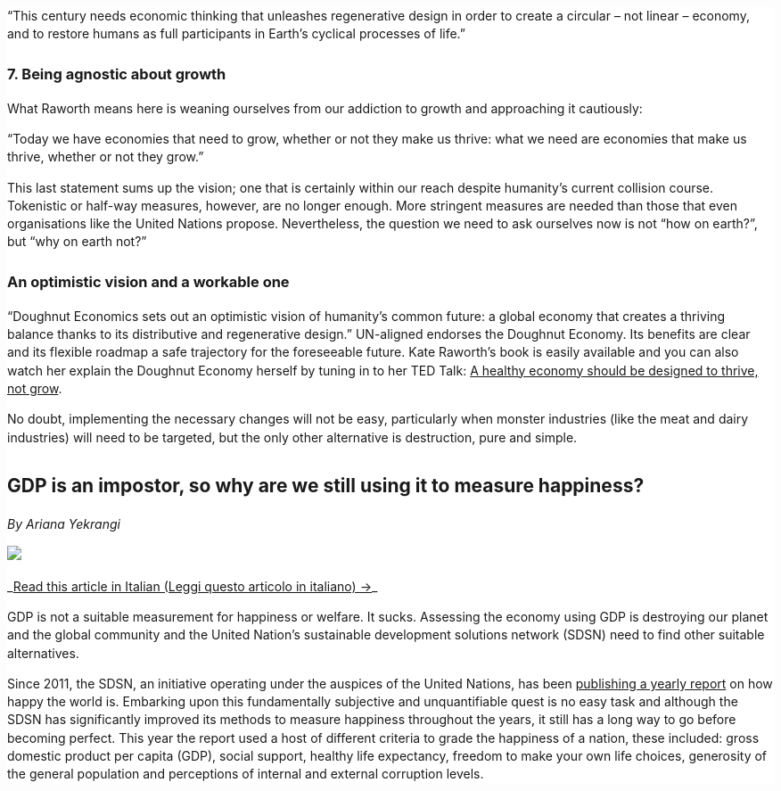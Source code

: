 “This century needs economic thinking that unleashes regenerative design in order to create a circular – not linear – economy, and to restore humans as full participants in Earth’s cyclical processes of life.”

### **7\. Being agnostic about growth**

What Raworth means here is weaning ourselves from our addiction to growth and approaching it cautiously:

“Today we have economies that need to grow, whether or not they make us thrive: what we need are economies that make us thrive, whether or not they grow.”

This last statement sums up the vision; one that is certainly within our reach despite humanity’s current collision course. Tokenistic or half-way measures, however, are no longer enough. More stringent measures are needed than those that even organisations like the United Nations propose. Nevertheless, the question we need to ask ourselves now is not “how on earth?”, but “why on earth not?”

### **An optimistic vision and a workable one**

“Doughnut Economics sets out an optimistic vision of humanity’s common future: a global economy that creates a thriving balance thanks to its distributive and regenerative design.” UN-aligned endorses the Doughnut Economy. Its benefits are clear and its flexible roadmap a safe trajectory for the foreseeable future. Kate Raworth’s book is easily available and you can also watch her explain the Doughnut Economy herself by tuning in to her TED Talk: [A healthy economy should be designed to thrive, not grow](https://www.ted.com/talks/kate_raworth_a_healthy_economy_should_be_designed_to_thrive_not_grow?language=en).

No doubt, implementing the necessary changes will not be easy, particularly when monster industries (like the meat and dairy industries) will need to be targeted, but the only other alternative is destruction, pure and simple.

## GDP is an impostor, so why are we still using it to measure happiness?

_By Ariana Yekrangi_

![](/images/GDP-is-an-imposto-1-1024x614.jpg)

_[Read this article in Italian (Leggi questo articolo in italiano) →](https://un-aligned.org/wp-content/uploads/2021/04/Italiano_-Il-PIL-non-significa-nulla-di-concreto-quindi-perche-lo-utilizziamo-ancora-per-misurare-la-felicita.pdf)\_

GDP is not a suitable measurement for happiness or welfare. It sucks. Assessing the economy using GDP is destroying our planet and the global community and the United Nation’s sustainable development solutions network (SDSN) need to find other suitable alternatives.

Since 2011, the SDSN, an initiative operating under the auspices of the United Nations, has been [publishing a yearly report](https://worldhappiness.report/ed/2021/happiness-trust-and-deaths-under-covid-19/) on how happy the world is. Embarking upon this fundamentally subjective and unquantifiable quest is no easy task and although the SDSN has significantly improved its methods to measure happiness throughout the years, it still has a long way to go before becoming perfect. This year the report used a host of different criteria to grade the happiness of a nation, these included: gross domestic product per capita (GDP), social support, healthy life expectancy, freedom to make your own life choices, generosity of the general population and perceptions of internal and external corruption levels.
